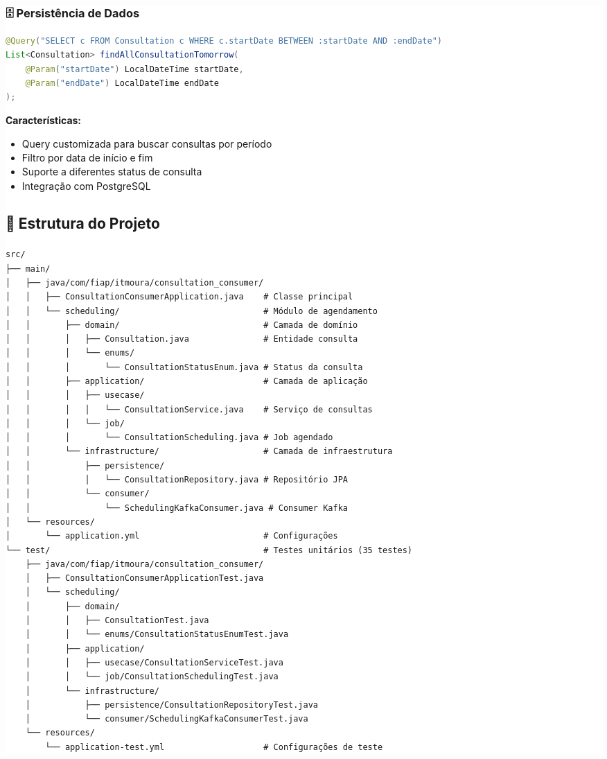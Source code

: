 ### 🗄️ Persistência de Dados

```java
@Query("SELECT c FROM Consultation c WHERE c.startDate BETWEEN :startDate AND :endDate")
List<Consultation> findAllConsultationTomorrow(
    @Param("startDate") LocalDateTime startDate, 
    @Param("endDate") LocalDateTime endDate
);
```

**Características:**
- Query customizada para buscar consultas por período
- Filtro por data de início e fim
- Suporte a diferentes status de consulta
- Integração com PostgreSQL

## 📁 Estrutura do Projeto

```
src/
├── main/
│   ├── java/com/fiap/itmoura/consultation_consumer/
│   │   ├── ConsultationConsumerApplication.java    # Classe principal
│   │   └── scheduling/                             # Módulo de agendamento
│   │       ├── domain/                             # Camada de domínio
│   │       │   ├── Consultation.java               # Entidade consulta
│   │       │   └── enums/
│   │       │       └── ConsultationStatusEnum.java # Status da consulta
│   │       ├── application/                        # Camada de aplicação
│   │       │   ├── usecase/
│   │       │   │   └── ConsultationService.java    # Serviço de consultas
│   │       │   └── job/
│   │       │       └── ConsultationScheduling.java # Job agendado
│   │       └── infrastructure/                     # Camada de infraestrutura
│   │           ├── persistence/
│   │           │   └── ConsultationRepository.java # Repositório JPA
│   │           └── consumer/
│   │               └── SchedulingKafkaConsumer.java # Consumer Kafka
│   └── resources/
│       └── application.yml                         # Configurações
└── test/                                           # Testes unitários (35 testes)
    ├── java/com/fiap/itmoura/consultation_consumer/
    │   ├── ConsultationConsumerApplicationTest.java
    │   └── scheduling/
    │       ├── domain/
    │       │   ├── ConsultationTest.java
    │       │   └── enums/ConsultationStatusEnumTest.java
    │       ├── application/
    │       │   ├── usecase/ConsultationServiceTest.java
    │       │   └── job/ConsultationSchedulingTest.java
    │       └── infrastructure/
    │           ├── persistence/ConsultationRepositoryTest.java
    │           └── consumer/SchedulingKafkaConsumerTest.java
    └── resources/
        └── application-test.yml                    # Configurações de teste
```
